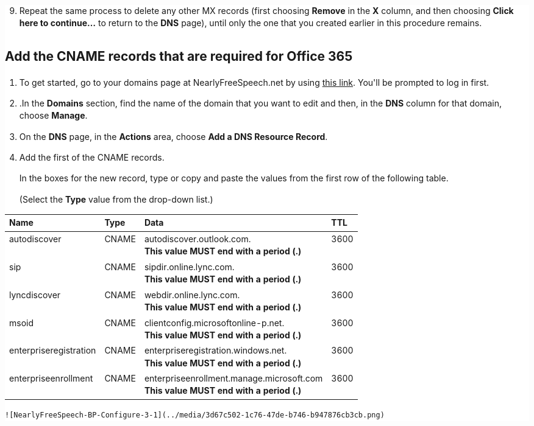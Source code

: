 9. Repeat the same process to delete any other MX records (first choosing **Remove** in the **X** column, and then choosing **Click here to continue…** to return to the **DNS** page), until only the one that you created earlier in this procedure remains. 
    
## Add the CNAME records that are required for Office 365
<a name="BKMK_add_CNAME"> </a>

1. To get started, go to your domains page at NearlyFreeSpeech.net by using [this link](https://members.nearlyfreespeech.net/domains). You'll be prompted to log in first.
    
2. .In the **Domains** section, find the name of the domain that you want to edit and then, in the **DNS** column for that domain, choose **Manage**.
    
3. On the **DNS** page, in the **Actions** area, choose **Add a DNS Resource Record**.
    
4. Add the first of the CNAME records.
    
    In the boxes for the new record, type or copy and paste the values from the first row of the following table.
    
    (Select the **Type** value from the drop-down list.) 
    
|**Name**|**Type**|**Data**|**TTL**|
|:-----|:-----|:-----|:-----|
|autodiscover  <br/> |CNAME  <br/> |autodiscover.outlook.com.  <br/> **This value MUST end with a period (.)** <br/> |3600  <br/> |
|sip  <br/> |CNAME  <br/> |sipdir.online.lync.com.  <br/> **This value MUST end with a period (.)** <br/> |3600  <br/> |
|lyncdiscover  <br/> |CNAME  <br/> |webdir.online.lync.com.  <br/> **This value MUST end with a period (.)** <br/> |3600  <br/> |
|msoid  <br/> |CNAME  <br/> |clientconfig.microsoftonline-p.net.  <br/> **This value MUST end with a period (.)** <br/> |3600  <br/> |
|enterpriseregistration  <br/> |CNAME  <br/> |enterpriseregistration.windows.net.  <br/> **This value MUST end with a period (.)** <br/> |3600  <br/> |
|enterpriseenrollment  <br/> |CNAME  <br/> |enterpriseenrollment.manage.microsoft.com  <br/> **This value MUST end with a period (.)** <br/> |3600  <br/> |
   
    ![NearlyFreeSpeech-BP-Configure-3-1](../media/3d67c502-1c76-47de-b746-b947876cb3cb.png)
  